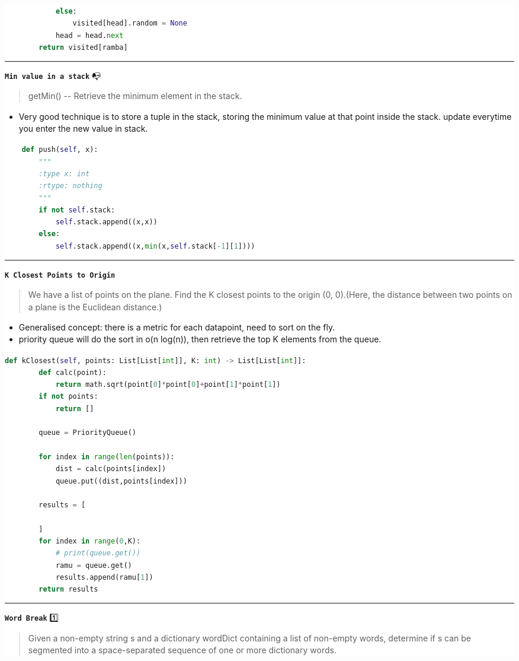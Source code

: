 ```python
            else:
                visited[head].random = None
            head = head.next
        return visited[ramba]
```
---
**`Min value in a stack`** 📭
>getMin() -- Retrieve the minimum element in the stack.

- Very good technique is to store a tuple in the stack, storing the minimum value at that point inside the stack. update everytime you enter the new value in stack.


```python
    def push(self, x):
        """
        :type x: int
        :rtype: nothing
        """
        if not self.stack:
            self.stack.append((x,x)) 
        else:
            self.stack.append((x,min(x,self.stack[-1][1])))
```
---
**`K Closest Points to Origin`**
>We have a list of points on the plane.  Find the K closest points to the origin (0, 0).(Here, the distance between two points on a plane is the Euclidean distance.)

- Generalised concept: there is a metric for each datapoint, need to sort on the fly. 
- priority queue will do the sort in o(n log(n)), then retrieve the top K elements from the queue. 


```python
def kClosest(self, points: List[List[int]], K: int) -> List[List[int]]:
        def calc(point):
            return math.sqrt(point[0]*point[0]+point[1]*point[1])
        if not points:
            return []
        
        queue = PriorityQueue()
        
        for index in range(len(points)):
            dist = calc(points[index])
            queue.put((dist,points[index]))
        
        results = [
            
        ]
        for index in range(0,K):
            # print(queue.get())
            ramu = queue.get()
            results.append(ramu[1])
        return results
```
---
**`Word Break`** 1️⃣
>Given a non-empty string s and a dictionary wordDict containing a list of non-empty words, determine if s can be segmented into a space-separated sequence of one or more dictionary words.
